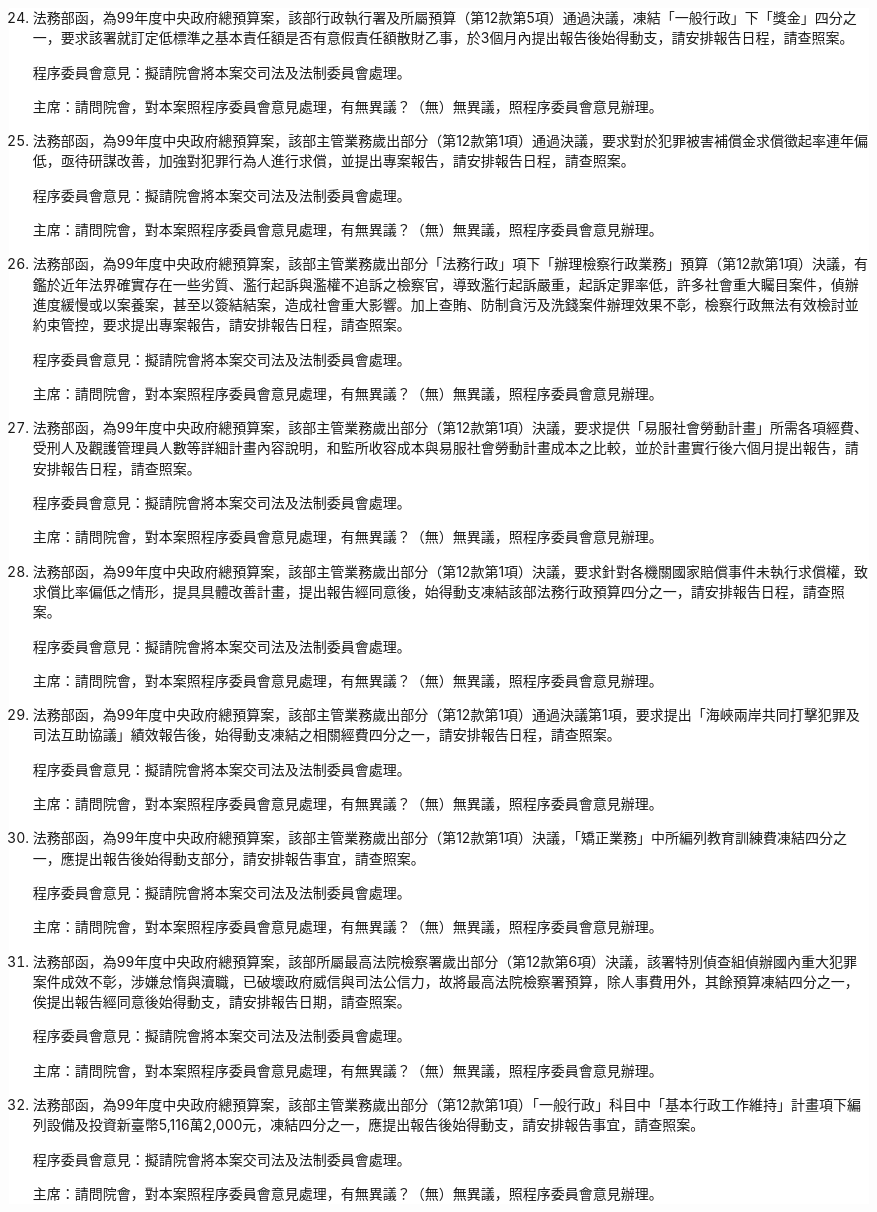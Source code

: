 24. 法務部函，為99年度中央政府總預算案，該部行政執行署及所屬預算（第12款第5項）通過決議，凍結「一般行政」下「獎金」四分之一，要求該署就訂定低標準之基本責任額是否有意假責任額散財乙事，於3個月內提出報告後始得動支，請安排報告日程，請查照案。

    程序委員會意見：擬請院會將本案交司法及法制委員會處理。

    主席：請問院會，對本案照程序委員會意見處理，有無異議？（無）無異議，照程序委員會意見辦理。

25. 法務部函，為99年度中央政府總預算案，該部主管業務歲出部分（第12款第1項）通過決議，要求對於犯罪被害補償金求償徵起率連年偏低，亟待研謀改善，加強對犯罪行為人進行求償，並提出專案報告，請安排報告日程，請查照案。

    程序委員會意見：擬請院會將本案交司法及法制委員會處理。

    主席：請問院會，對本案照程序委員會意見處理，有無異議？（無）無異議，照程序委員會意見辦理。

26. 法務部函，為99年度中央政府總預算案，該部主管業務歲出部分「法務行政」項下「辦理檢察行政業務」預算（第12款第1項）決議，有鑑於近年法界確實存在一些劣質、濫行起訴與濫權不追訴之檢察官，導致濫行起訴嚴重，起訴定罪率低，許多社會重大矚目案件，偵辦進度緩慢或以案養案，甚至以簽結結案，造成社會重大影響。加上查賄、防制貪污及洗錢案件辦理效果不彰，檢察行政無法有效檢討並約束管控，要求提出專案報告，請安排報告日程，請查照案。

    程序委員會意見：擬請院會將本案交司法及法制委員會處理。

    主席：請問院會，對本案照程序委員會意見處理，有無異議？（無）無異議，照程序委員會意見辦理。

27. 法務部函，為99年度中央政府總預算案，該部主管業務歲出部分（第12款第1項）決議，要求提供「易服社會勞動計畫」所需各項經費、受刑人及觀護管理員人數等詳細計畫內容說明，和監所收容成本與易服社會勞動計畫成本之比較，並於計畫實行後六個月提出報告，請安排報告日程，請查照案。

    程序委員會意見：擬請院會將本案交司法及法制委員會處理。

    主席：請問院會，對本案照程序委員會意見處理，有無異議？（無）無異議，照程序委員會意見辦理。

28. 法務部函，為99年度中央政府總預算案，該部主管業務歲出部分（第12款第1項）決議，要求針對各機關國家賠償事件未執行求償權，致求償比率偏低之情形，提具具體改善計畫，提出報告經同意後，始得動支凍結該部法務行政預算四分之一，請安排報告日程，請查照案。

    程序委員會意見：擬請院會將本案交司法及法制委員會處理。

    主席：請問院會，對本案照程序委員會意見處理，有無異議？（無）無異議，照程序委員會意見辦理。

29. 法務部函，為99年度中央政府總預算案，該部主管業務歲出部分（第12款第1項）通過決議第1項，要求提出「海峽兩岸共同打擊犯罪及司法互助協議」績效報告後，始得動支凍結之相關經費四分之一，請安排報告日程，請查照案。

    程序委員會意見：擬請院會將本案交司法及法制委員會處理。

    主席：請問院會，對本案照程序委員會意見處理，有無異議？（無）無異議，照程序委員會意見辦理。

30. 法務部函，為99年度中央政府總預算案，該部主管業務歲出部分（第12款第1項）決議，「矯正業務」中所編列教育訓練費凍結四分之一，應提出報告後始得動支部分，請安排報告事宜，請查照案。

    程序委員會意見：擬請院會將本案交司法及法制委員會處理。

    主席：請問院會，對本案照程序委員會意見處理，有無異議？（無）無異議，照程序委員會意見辦理。

31. 法務部函，為99年度中央政府總預算案，該部所屬最高法院檢察署歲出部分（第12款第6項）決議，該署特別偵查組偵辦國內重大犯罪案件成效不彰，涉嫌怠惰與瀆職，已破壞政府威信與司法公信力，故將最高法院檢察署預算，除人事費用外，其餘預算凍結四分之一，俟提出報告經同意後始得動支，請安排報告日期，請查照案。

    程序委員會意見：擬請院會將本案交司法及法制委員會處理。

    主席：請問院會，對本案照程序委員會意見處理，有無異議？（無）無異議，照程序委員會意見辦理。

32. 法務部函，為99年度中央政府總預算案，該部主管業務歲出部分（第12款第1項）「一般行政」科目中「基本行政工作維持」計畫項下編列設備及投資新臺幣5,116萬2,000元，凍結四分之一，應提出報告後始得動支，請安排報告事宜，請查照案。

    程序委員會意見：擬請院會將本案交司法及法制委員會處理。

    主席：請問院會，對本案照程序委員會意見處理，有無異議？（無）無異議，照程序委員會意見辦理。
